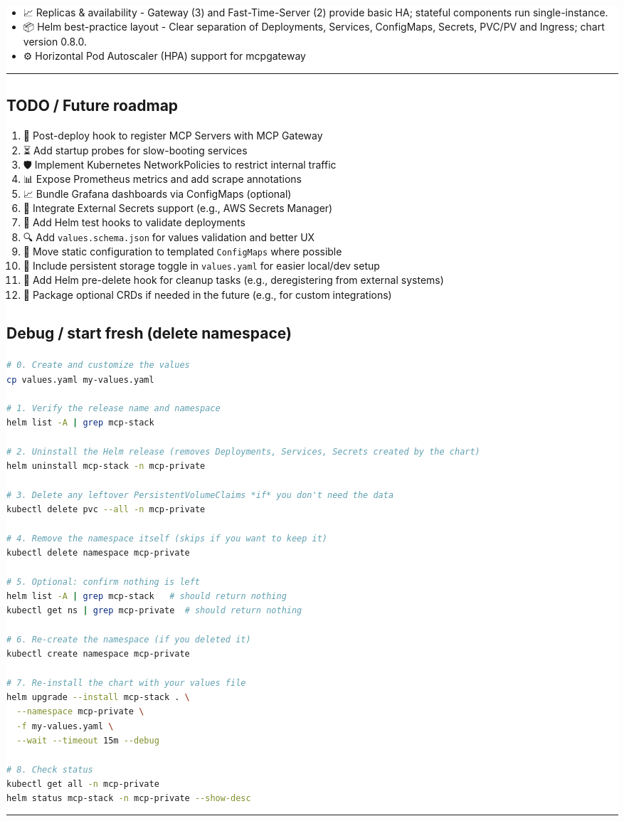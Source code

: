 * 📈 Replicas & availability - Gateway (3) and Fast-Time-Server (2) provide basic HA; stateful components run single-instance.
* 📦 Helm best-practice layout - Clear separation of Deployments, Services, ConfigMaps, Secrets, PVC/PV and Ingress; chart version 0.8.0.
* ⚙️ Horizontal Pod Autoscaler (HPA) support for mcpgateway

---

## TODO / Future roadmap

1. 🔄 Post-deploy hook to register MCP Servers with MCP Gateway
2. ⏳ Add startup probes for slow-booting services
3. 🛡️ Implement Kubernetes NetworkPolicies to restrict internal traffic
4. 📊 Expose Prometheus metrics and add scrape annotations
5. 📈 Bundle Grafana dashboards via ConfigMaps (optional)
6. 🔐 Integrate External Secrets support (e.g., AWS Secrets Manager)
7. 🧪 Add Helm test hooks to validate deployments
8. 🔍 Add `values.schema.json` for values validation and better UX
9. 🧰 Move static configuration to templated `ConfigMaps` where possible
10. 📁 Include persistent storage toggle in `values.yaml` for easier local/dev setup
11. 🧼 Add Helm pre-delete hook for cleanup tasks (e.g., deregistering from external systems)
12. 🧩 Package optional CRDs if needed in the future (e.g., for custom integrations)

## Debug / start fresh (delete namespace)

```bash
# 0. Create and customize the values
cp values.yaml my-values.yaml

# 1. Verify the release name and namespace
helm list -A | grep mcp-stack

# 2. Uninstall the Helm release (removes Deployments, Services, Secrets created by the chart)
helm uninstall mcp-stack -n mcp-private

# 3. Delete any leftover PersistentVolumeClaims *if* you don't need the data
kubectl delete pvc --all -n mcp-private

# 4. Remove the namespace itself (skips if you want to keep it)
kubectl delete namespace mcp-private

# 5. Optional: confirm nothing is left
helm list -A | grep mcp-stack   # should return nothing
kubectl get ns | grep mcp-private  # should return nothing

# 6. Re-create the namespace (if you deleted it)
kubectl create namespace mcp-private

# 7. Re-install the chart with your values file
helm upgrade --install mcp-stack . \
  --namespace mcp-private \
  -f my-values.yaml \
  --wait --timeout 15m --debug

# 8. Check status
kubectl get all -n mcp-private
helm status mcp-stack -n mcp-private --show-desc
```

---